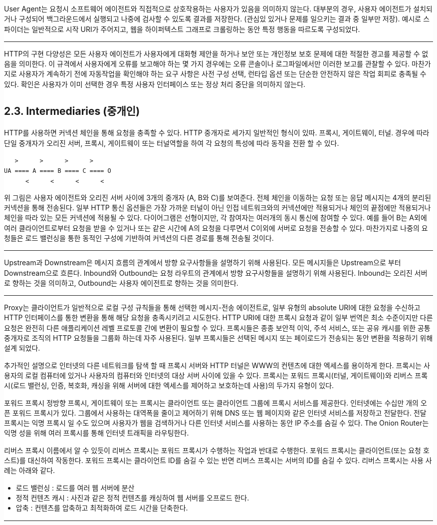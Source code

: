 User Agent는 요청시 소프트웨어 에이전트와 직접적으로 상호작용하는 사용자가 있음을 의미하지 않는다. 
대부분의 경우, 사용자 에이전트가 설치되거나 구성되어 백그라운드에서 실행되고 나중에 검사할 수 있도록 결과를 저장한다.
(관심있 있거나 문제를 일으키는 결과 중 일부만 저장). 예시로 스파이더는 일반적으로 시작 URI가 주어지고, 웹을 하이퍼텍스트 그래프로 크롤링하는 동안 
특정 행동을 따르도록 구성되었다.

---
HTTP의 구현 다양성은 모든 사용자 에이전트가 사용자에게 대화형 제안을 하거나 보안 또는 개인정보 보호 문제에 대한 적절한 경고를 제공할 수 없음을 의미한다. 
이 규격에서 사용자에게 오류를 보고해야 하는 몇 가지 경우에는 오류 콘솔이나 로그파일에서만 이러한 보고를 관찰할 수 있다.
마찬가지로 사용자가 계속하기 전에 자동작업을 확인해야 하는 요구 사항은 사전 구성 선택, 런타입 옵션 또는 단순한 안전하지 않은 작업 회피로 충족될 수 있다.
확인은 사용자가 이미 선택한 경우 특정 사용자 인터페이스 또는 정상 처리 중단을 의미하지 않는다.

## 2.3. Intermediaries (중개인)
HTTP를 사용하면 커넥션 체인을 통해 요청을 충족할 수 있다. HTTP 중개자로 세가지 일반적인 형식이 있따. 프록시, 게이트웨이, 터널.
경우에 따라 단일 중개자가 오리진 서버, 프록시, 게이트웨이 또는 터널역할을 하여 각 요청의 특성에 따라 동작을 전환 할 수 있다.

```
   >      >      >      > 
UA ==== A ==== B ==== C ==== O
      <      <      <      <
```

위 그림은 사용자 에이전트와 오리진 서버 사이에 3개의 중개자 (A, B와 C)를 보여준다. 전체 체인을 이동하는 요청 또는 응답 메시지는 
4개의 분리된 커넥션을 통해 전송된다. 일부 HTTP 통신 옵션들은 가장 가까운 터널이 아닌 인접 네트워크와의 커넥션에만 적용되거나 체인의 끝점에만 
적용되거나 체인을 따라 있는 모든 커넥션에 적용될 수 있다. 다이어그램은 선형이지만, 각 참여자는 여러개의 동시 통신에 참여할 수 있다. 
예를 들어 B는 A외에 여러 클라이언트로부터 요청을 받을 수 있거나 또는 같은 시간에 A의 요청을 다루면서 C이외에 서버로 요청을 전송할 수 있다. 
마찬가지로 나중의 요청들은 로드 밸런싱을 통한 동적인 구성에 기반하여 커넥션의 다른 경로를 통해 전송될 것이다.

---
Upstream과 Downstream은 메시지 흐름의 관계에서 방향 요구사항들을 설명하기 위해 사용된다. 모든 메시지들은 Upstream으로 부터 Downstream으로 흐른다. 
Inbound와 Outbound는 요청 라우트의 관계에서 방향 요구사항들을 설명하기 위해 사용된다. Inbound는 오리진 서버로 향하는 것을 의미하고, Outbound는 
사용자 에이전트로 향하는 것을 의미한다.

---
Proxy는 클라이언트가 일반적으로 로컬 구성 규칙들을 통해 선택한 메시지-전송 에이전트로, 일부 유형의 absolute URI에 대한 요청을 수신하고 HTTP 인터페이스를 통한 변환을 통해 
해당 요청을 충족시키려고 시도한다. HTTP URI에 대한 프록시 요청과 같이 일부 번역은 최소 수준이지만 다른 요청은 완전히 
다른 애플리케이션 레벨 프로토콜 간에 변환이 필요할 수 있다. 프록시들은 종종 보안적 이익, 주석 서비스, 또는 공유 캐시를 위한 
공통 중개자로 조직의 HTTP 요청들을 그룹화 하는데 자주 사용된다. 일부 프록시들은 선택된 메시지 또는 페이로드가 전송되는 동안 
변환을 적용하기 위해 설계 되었다.

추가적인 설명으로 인터넷의 다른 네트워크를 탐색 할 때 프록시 서버와 HTTP 터널은 WWW의 컨텐츠에 대한 엑세스를 용이하게 한다. 
프록시는 사용자의 로컬 컴퓨터에 있거나 사용자의 컴퓨터와 인터넷의 대상 서버 사이에 있을 수 있다.
프록시는 포워드 프록시(터널, 게이트웨이)와 리버스 프록시(로드 밸런싱, 인증, 복호화, 캐싱을 위해 서버에 대한 엑세스를 제어하고 보호하는데 사용)의 두가지 유형이 있다.

포워드 프록시
정방향 프록시, 게이트웨이 또는 프록시는 클라이언트 또는 클라이언트 그룹에 프록시 서비스를 제공한다. 인터넷에는 수십만 개의 오픈 포워드 프록시가 있다. 
그룹에서 사용하는 대역폭을 줄이고 제어하기 위해 DNS 또는 웹 페이지와 같은 인터넷 서비스를 저장하고 전달한다.
전달 프록시는 익명 프록시 일 수도 있으며 사용자가 웹을 검색하거나 다른 인터넷 서비스를 사용하는 동안 IP 주소를 숨길 수 있다. 
The Onion Router는 익명 성을 위해 여러 프록시를 통해 인터넷 트래픽을 라우팅한다.

리버스 프록시
이름에서 알 수 있듯이 리버스 프록시는 포워드 프록시가 수행하는 작업과 반대로 수행한다. 포워드 프록시는 클라이언트(또는 요청 호스트)를 대신하여 작동한다. 
포워드 프록시는 클라이언트 ID를 숨길 수 있는 반면 리버스 프록시는 서버의 ID를 숨길 수 있다. 리버스 프록시는 사용 사례는 아래와 같다.
* 로드 밸런싱 : 로드를 여러 웹 서버에 분산
* 정적 컨텐츠 캐시 : 사진과 같은 정적 컨텐츠를 캐싱하여 웹 서버를 오프로드 한다.
* 압축 : 컨텐츠를 압축하고 최적화하여 로드 시간을 단축한다.
  
---